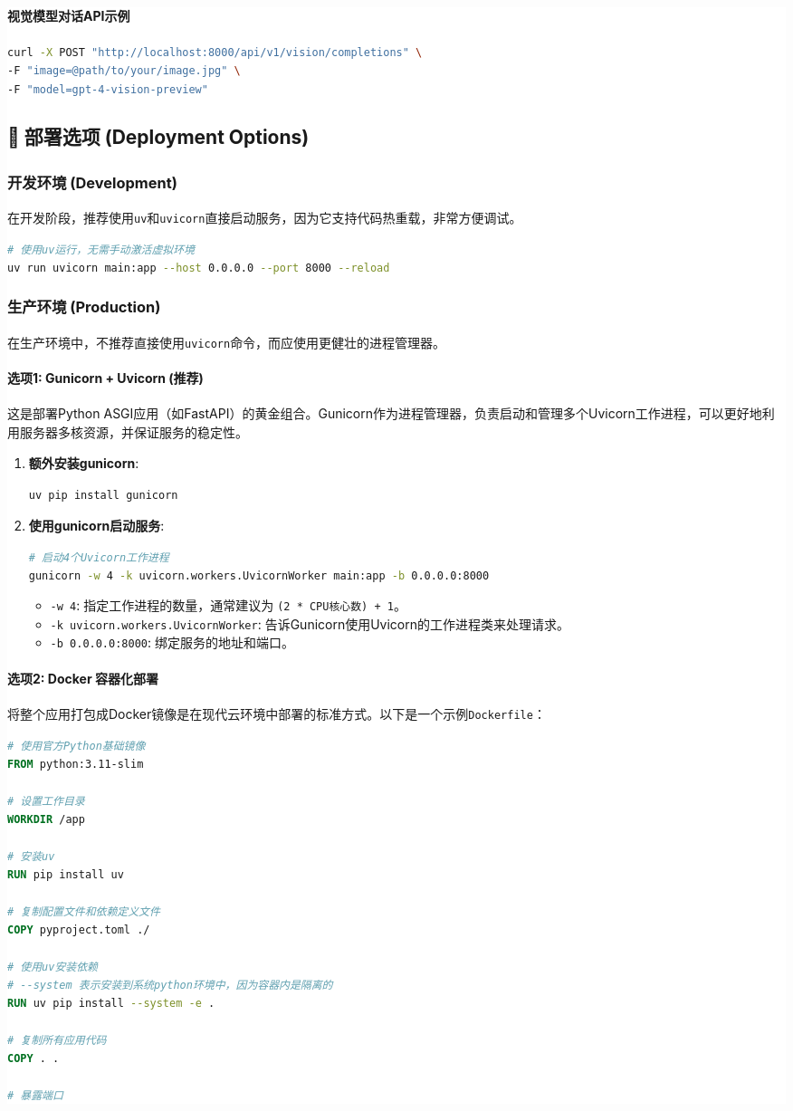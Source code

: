 #### 视觉模型对话API示例
```bash
curl -X POST "http://localhost:8000/api/v1/vision/completions" \
-F "image=@path/to/your/image.jpg" \
-F "model=gpt-4-vision-preview"
```

## 🚀 部署选项 (Deployment Options)

### 开发环境 (Development)

在开发阶段，推荐使用`uv`和`uvicorn`直接启动服务，因为它支持代码热重载，非常方便调试。

```bash
# 使用uv运行，无需手动激活虚拟环境
uv run uvicorn main:app --host 0.0.0.0 --port 8000 --reload
```

### 生产环境 (Production)

在生产环境中，不推荐直接使用`uvicorn`命令，而应使用更健壮的进程管理器。

#### 选项1: Gunicorn + Uvicorn (推荐)

这是部署Python ASGI应用（如FastAPI）的黄金组合。Gunicorn作为进程管理器，负责启动和管理多个Uvicorn工作进程，可以更好地利用服务器多核资源，并保证服务的稳定性。

1.  **额外安装gunicorn**:
    ```bash
    uv pip install gunicorn
    ```

2.  **使用gunicorn启动服务**:
    ```bash
    # 启动4个Uvicorn工作进程
    gunicorn -w 4 -k uvicorn.workers.UvicornWorker main:app -b 0.0.0.0:8000
    ```
    - `-w 4`: 指定工作进程的数量，通常建议为 `(2 * CPU核心数) + 1`。
    - `-k uvicorn.workers.UvicornWorker`: 告诉Gunicorn使用Uvicorn的工作进程类来处理请求。
    - `-b 0.0.0.0:8000`: 绑定服务的地址和端口。

#### 选项2: Docker 容器化部署

将整个应用打包成Docker镜像是在现代云环境中部署的标准方式。以下是一个示例`Dockerfile`：

```Dockerfile
# 使用官方Python基础镜像
FROM python:3.11-slim

# 设置工作目录
WORKDIR /app

# 安装uv
RUN pip install uv

# 复制配置文件和依赖定义文件
COPY pyproject.toml ./

# 使用uv安装依赖
# --system 表示安装到系统python环境中，因为容器内是隔离的
RUN uv pip install --system -e .

# 复制所有应用代码
COPY . .

# 暴露端口
```